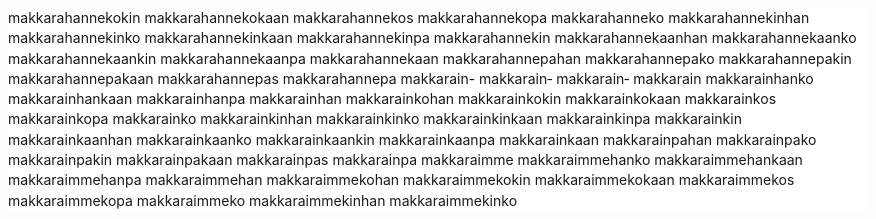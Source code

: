 makkarahannekokin
makkarahannekokaan
makkarahannekos
makkarahannekopa
makkarahanneko
makkarahannekinhan
makkarahannekinko
makkarahannekinkaan
makkarahannekinpa
makkarahannekin
makkarahannekaanhan
makkarahannekaanko
makkarahannekaankin
makkarahannekaanpa
makkarahannekaan
makkarahannepahan
makkarahannepako
makkarahannepakin
makkarahannepakaan
makkarahannepas
makkarahannepa
makkarain-
makkarain‐
makkarain‑
makkarain
makkarainhanko
makkarainhankaan
makkarainhanpa
makkarainhan
makkarainkohan
makkarainkokin
makkarainkokaan
makkarainkos
makkarainkopa
makkarainko
makkarainkinhan
makkarainkinko
makkarainkinkaan
makkarainkinpa
makkarainkin
makkarainkaanhan
makkarainkaanko
makkarainkaankin
makkarainkaanpa
makkarainkaan
makkarainpahan
makkarainpako
makkarainpakin
makkarainpakaan
makkarainpas
makkarainpa
makkaraimme
makkaraimmehanko
makkaraimmehankaan
makkaraimmehanpa
makkaraimmehan
makkaraimmekohan
makkaraimmekokin
makkaraimmekokaan
makkaraimmekos
makkaraimmekopa
makkaraimmeko
makkaraimmekinhan
makkaraimmekinko